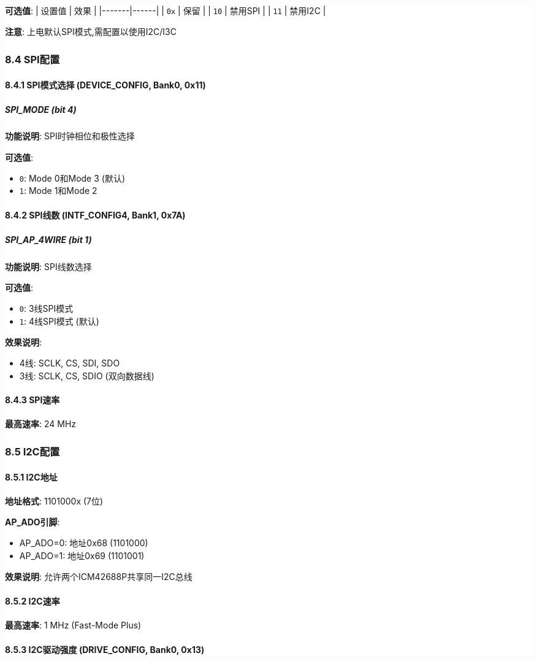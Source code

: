 **可选值**:
| 设置值 | 效果 |
|-------|------|
| `0x` | 保留 |
| `10` | 禁用SPI |
| `11` | 禁用I2C |

**注意**: 上电默认SPI模式,需配置以使用I2C/I3C

### 8.4 SPI配置

#### 8.4.1 SPI模式选择 (DEVICE_CONFIG, Bank0, 0x11)

##### SPI_MODE (bit 4)
**功能说明**: SPI时钟相位和极性选择

**可选值**:
- `0`: Mode 0和Mode 3 (默认)
- `1`: Mode 1和Mode 2

#### 8.4.2 SPI线数 (INTF_CONFIG4, Bank1, 0x7A)

##### SPI_AP_4WIRE (bit 1)
**功能说明**: SPI线数选择

**可选值**:
- `0`: 3线SPI模式
- `1`: 4线SPI模式 (默认)

**效果说明**:
- 4线: SCLK, CS, SDI, SDO
- 3线: SCLK, CS, SDIO (双向数据线)

#### 8.4.3 SPI速率
**最高速率**: 24 MHz

### 8.5 I2C配置

#### 8.5.1 I2C地址
**地址格式**: 1101000x (7位)

**AP_ADO引脚**:
- AP_ADO=0: 地址0x68 (1101000)
- AP_ADO=1: 地址0x69 (1101001)

**效果说明**: 允许两个ICM42688P共享同一I2C总线

#### 8.5.2 I2C速率
**最高速率**: 1 MHz (Fast-Mode Plus)

#### 8.5.3 I2C驱动强度 (DRIVE_CONFIG, Bank0, 0x13)
